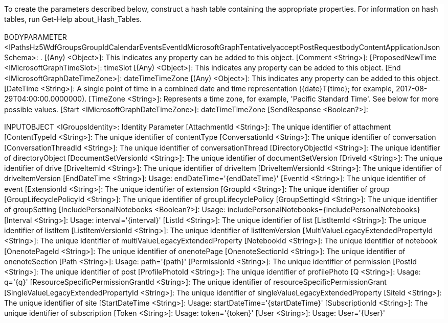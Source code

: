 To create the parameters described below, construct a hash table containing the appropriate properties.
For information on hash tables, run Get-Help about_Hash_Tables.

BODYPARAMETER \<IPathsHz5WdfGroupsGroupIdCalendarEventsEventIdMicrosoftGraphTentativelyacceptPostRequestbodyContentApplicationJsonSchema\>: .
  \[(Any) \<Object\>\]: This indicates any property can be added to this object.
  \[Comment \<String\>\]: 
  \[ProposedNewTime \<IMicrosoftGraphTimeSlot\>\]: timeSlot
    \[(Any) \<Object\>\]: This indicates any property can be added to this object.
    \[End \<IMicrosoftGraphDateTimeZone\>\]: dateTimeTimeZone
      \[(Any) \<Object\>\]: This indicates any property can be added to this object.
      \[DateTime \<String\>\]: A single point of time in a combined date and time representation ({date}T{time}; for example, 2017-08-29T04:00:00.0000000).
      \[TimeZone \<String\>\]: Represents a time zone, for example, 'Pacific Standard Time'.
See below for more possible values.
    \[Start \<IMicrosoftGraphDateTimeZone\>\]: dateTimeTimeZone
  \[SendResponse \<Boolean?\>\]: 

INPUTOBJECT \<IGroupsIdentity\>: Identity Parameter
  \[AttachmentId \<String\>\]: The unique identifier of attachment
  \[ContentTypeId \<String\>\]: The unique identifier of contentType
  \[ConversationId \<String\>\]: The unique identifier of conversation
  \[ConversationThreadId \<String\>\]: The unique identifier of conversationThread
  \[DirectoryObjectId \<String\>\]: The unique identifier of directoryObject
  \[DocumentSetVersionId \<String\>\]: The unique identifier of documentSetVersion
  \[DriveId \<String\>\]: The unique identifier of drive
  \[DriveItemId \<String\>\]: The unique identifier of driveItem
  \[DriveItemVersionId \<String\>\]: The unique identifier of driveItemVersion
  \[EndDateTime \<String\>\]: Usage: endDateTime='{endDateTime}'
  \[EventId \<String\>\]: The unique identifier of event
  \[ExtensionId \<String\>\]: The unique identifier of extension
  \[GroupId \<String\>\]: The unique identifier of group
  \[GroupLifecyclePolicyId \<String\>\]: The unique identifier of groupLifecyclePolicy
  \[GroupSettingId \<String\>\]: The unique identifier of groupSetting
  \[IncludePersonalNotebooks \<Boolean?\>\]: Usage: includePersonalNotebooks={includePersonalNotebooks}
  \[Interval \<String\>\]: Usage: interval='{interval}'
  \[ListId \<String\>\]: The unique identifier of list
  \[ListItemId \<String\>\]: The unique identifier of listItem
  \[ListItemVersionId \<String\>\]: The unique identifier of listItemVersion
  \[MultiValueLegacyExtendedPropertyId \<String\>\]: The unique identifier of multiValueLegacyExtendedProperty
  \[NotebookId \<String\>\]: The unique identifier of notebook
  \[OnenotePageId \<String\>\]: The unique identifier of onenotePage
  \[OnenoteSectionId \<String\>\]: The unique identifier of onenoteSection
  \[Path \<String\>\]: Usage: path='{path}'
  \[PermissionId \<String\>\]: The unique identifier of permission
  \[PostId \<String\>\]: The unique identifier of post
  \[ProfilePhotoId \<String\>\]: The unique identifier of profilePhoto
  \[Q \<String\>\]: Usage: q='{q}'
  \[ResourceSpecificPermissionGrantId \<String\>\]: The unique identifier of resourceSpecificPermissionGrant
  \[SingleValueLegacyExtendedPropertyId \<String\>\]: The unique identifier of singleValueLegacyExtendedProperty
  \[SiteId \<String\>\]: The unique identifier of site
  \[StartDateTime \<String\>\]: Usage: startDateTime='{startDateTime}'
  \[SubscriptionId \<String\>\]: The unique identifier of subscription
  \[Token \<String\>\]: Usage: token='{token}'
  \[User \<String\>\]: Usage: User='{User}'
